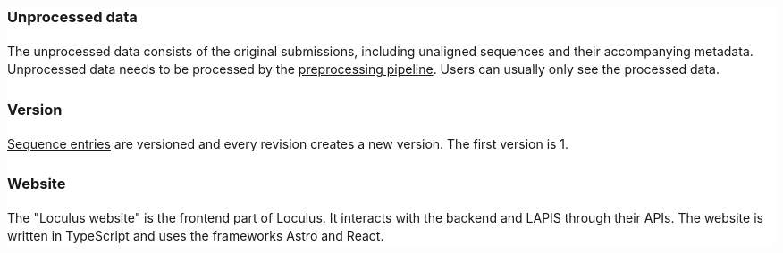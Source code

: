 ### Unprocessed data

The unprocessed data consists of the original submissions, including unaligned sequences and their accompanying metadata. Unprocessed data needs to be processed by the [preprocessing pipeline](#preprocessing-pipeline). Users can usually only see the processed data.

### Version

[Sequence entries](#sequence-entry) are versioned and every revision creates a new version. The first version is 1.

### Website

The "Loculus website" is the frontend part of Loculus. It interacts with the [backend](#backend) and [LAPIS](#lapis) through their APIs. The website is written in TypeScript and uses the frameworks Astro and React.
